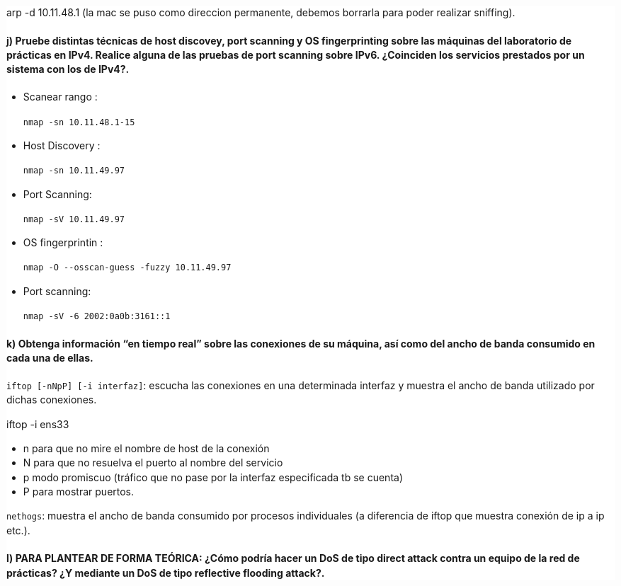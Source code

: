    arp -d 10.11.48.1 (la mac se puso como direccion permanente, debemos borrarla para poder realizar sniffing).

#### j) Pruebe distintas técnicas de host discovey, port scanning y OS fingerprinting sobre las máquinas del laboratorio de prácticas en IPv4. Realice alguna de las pruebas de port scanning sobre IPv6. ¿Coinciden los servicios prestados por un sistema con los de IPv4?.



- Scanear rango :

  ```
  nmap -sn 10.11.48.1-15
  ```

- Host Discovery :

  ```
  nmap -sn 10.11.49.97
  ```

- Port Scanning:

  ```shell
  nmap -sV 10.11.49.97
  ```
- OS fingerprintin :

  ```shell
  nmap -O --osscan-guess -fuzzy 10.11.49.97
  ```
- Port scanning:

  ```shell
  nmap -sV -6 2002:0a0b:3161::1
  ```



#### k) Obtenga información “en tiempo real” sobre las conexiones de su máquina, así como del ancho de banda consumido en cada una de ellas.

`iftop [-nNpP] [-i interfaz]`: escucha las conexiones en una determinada interfaz y
muestra el ancho de banda utilizado por dichas conexiones.

  iftop -i ens33
  
- n para que no mire el nombre de host de la conexión
- N para que no resuelva el puerto al nombre del servicio
-  p modo promiscuo (tráfico que no pase por la interfaz
  especificada tb se cuenta)
-  P para mostrar puertos.


`nethogs`: muestra el ancho de banda consumido por procesos individuales (a diferencia de iftop que muestra conexión de ip a ip etc.).

#### l) PARA PLANTEAR DE FORMA TEÓRICA: ¿Cómo podría hacer un DoS de tipo direct attack contra un equipo de la red de prácticas? ¿Y mediante un DoS de tipo reflective flooding attack?.
